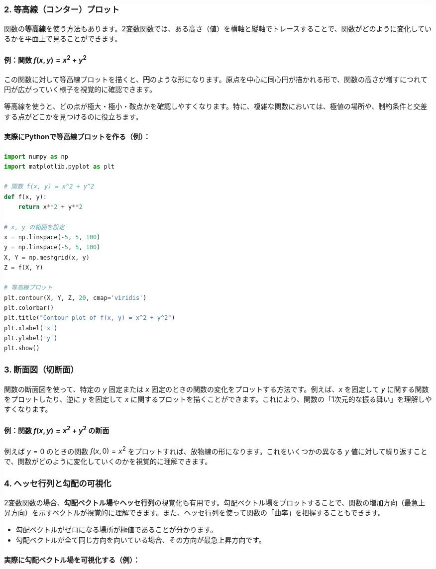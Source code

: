 ### 2. **等高線（コンター）プロット**

関数の**等高線**を使う方法もあります。2変数関数では、ある高さ（値）を横軸と縦軸でトレースすることで、関数がどのように変化しているかを平面上で見ることができます。

#### 例：関数 $f(x, y) = x^2 + y^2$

この関数に対して等高線プロットを描くと、**円**のような形になります。原点を中心に同心円が描かれる形で、関数の高さが増すにつれて円が広がっていく様子を視覚的に確認できます。

等高線を使うと、どの点が極大・極小・鞍点かを確認しやすくなります。特に、複雑な関数においては、極値の場所や、制約条件と交差する点がどこかを見つけるのに役立ちます。

#### 実際にPythonで等高線プロットを作る（例）：

```python
import numpy as np
import matplotlib.pyplot as plt

# 関数 f(x, y) = x^2 + y^2
def f(x, y):
    return x**2 + y**2

# x, y の範囲を設定
x = np.linspace(-5, 5, 100)
y = np.linspace(-5, 5, 100)
X, Y = np.meshgrid(x, y)
Z = f(X, Y)

# 等高線プロット
plt.contour(X, Y, Z, 20, cmap='viridis')
plt.colorbar()
plt.title("Contour plot of f(x, y) = x^2 + y^2")
plt.xlabel('x')
plt.ylabel('y')
plt.show()
```

### 3. **断面図（切断面）**

関数の断面図を使って、特定の $y$ 固定または $x$ 固定のときの関数の変化をプロットする方法です。例えば、$x$ を固定して $y$ に関する関数をプロットしたり、逆に $y$ を固定して $x$ に関するプロットを描くことができます。これにより、関数の「1次元的な振る舞い」を理解しやすくなります。

#### 例：関数 $f(x, y) = x^2 + y^2$ の断面

例えば $y = 0$ のときの関数 $f(x, 0) = x^2$ をプロットすれば、放物線の形になります。これをいくつかの異なる $y$ 値に対して繰り返すことで、関数がどのように変化していくのかを視覚的に理解できます。

### 4. **ヘッセ行列と勾配の可視化**

2変数関数の場合、**勾配ベクトル場**や**ヘッセ行列**の視覚化も有用です。勾配ベクトル場をプロットすることで、関数の増加方向（最急上昇方向）を示すベクトルが視覚的に理解できます。また、ヘッセ行列を使って関数の「曲率」を把握することもできます。

* 勾配ベクトルがゼロになる場所が極値であることが分かります。
* 勾配ベクトルが全て同じ方向を向いている場合、その方向が最急上昇方向です。

#### 実際に勾配ベクトル場を可視化する（例）：
